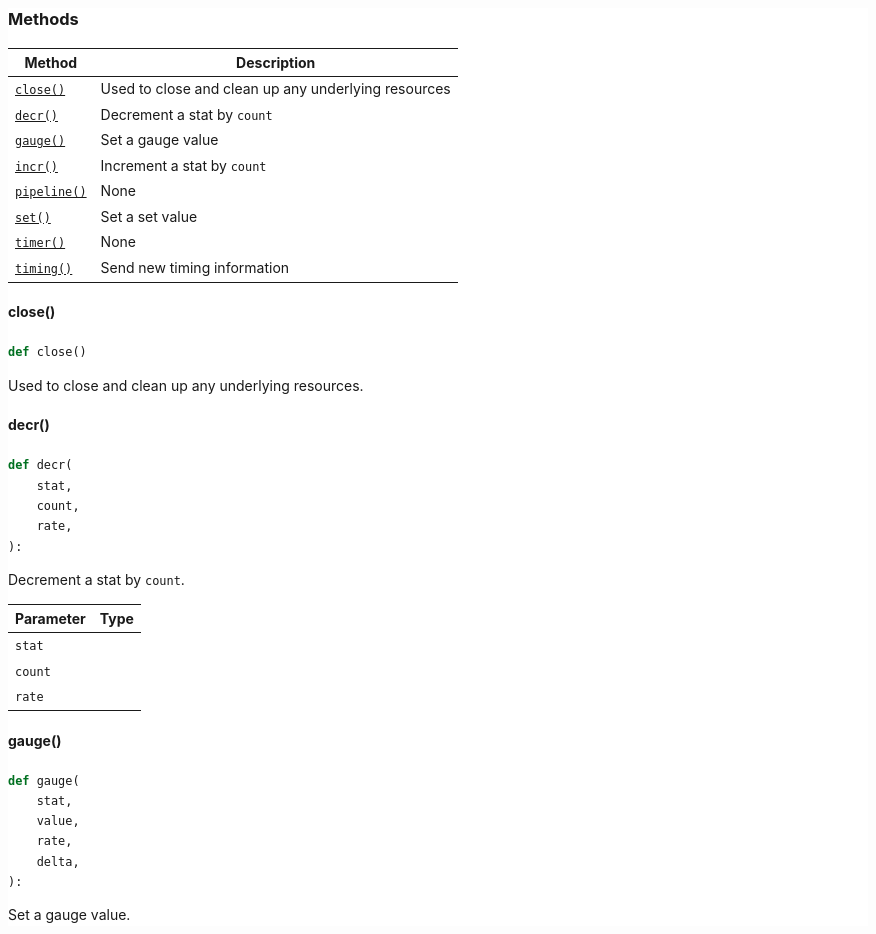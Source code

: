 ### Methods

| Method | Description |
|-|-|
| [`close()`](#close) | Used to close and clean up any underlying resources |
| [`decr()`](#decr) | Decrement a stat by `count` |
| [`gauge()`](#gauge) | Set a gauge value |
| [`incr()`](#incr) | Increment a stat by `count` |
| [`pipeline()`](#pipeline) | None |
| [`set()`](#set) | Set a set value |
| [`timer()`](#timer) | None |
| [`timing()`](#timing) | Send new timing information |


#### close()

```python
def close()
```
Used to close and clean up any underlying resources.


#### decr()

```python
def decr(
    stat,
    count,
    rate,
):
```
Decrement a stat by `count`.


| Parameter | Type |
|-|-|
| `stat` |  |
| `count` |  |
| `rate` |  |

#### gauge()

```python
def gauge(
    stat,
    value,
    rate,
    delta,
):
```
Set a gauge value.
